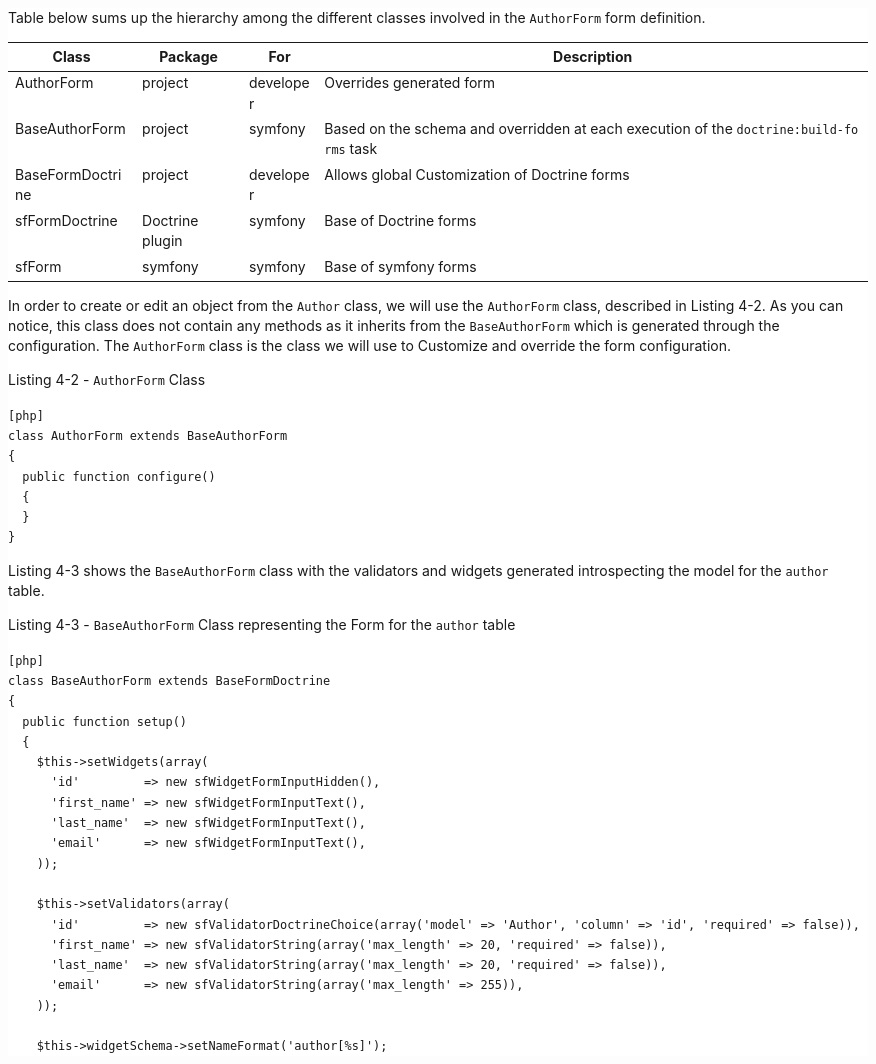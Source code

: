 Table below sums up the hierarchy among the different classes involved in the `AuthorForm` form definition.

  | **Class**        | **Package**     | **For**       | **Description**
  | ---------------- | --------------- | ------------- | ---------------
  | AuthorForm       | project         | developer     | Overrides generated form
  | BaseAuthorForm   | project         | symfony       | Based on the schema and overridden at each execution of the `doctrine:build-forms` task
  | BaseFormDoctrine | project         | developer     | Allows global Customization of Doctrine forms
  | sfFormDoctrine   | Doctrine plugin | symfony       | Base of Doctrine forms
  | sfForm           | symfony         | symfony       | Base of symfony forms

In order to create or edit an object from the `Author` class, we will use the `AuthorForm` class, described in Listing 4-2. As you can notice, this class does not contain any methods as it inherits from the `BaseAuthorForm` which is generated through the configuration. The `AuthorForm` class is the class we will use to Customize and override the form configuration.

Listing 4-2 - `AuthorForm` Class

    [php]
    class AuthorForm extends BaseAuthorForm
    {
      public function configure()
      {
      }
    }

Listing 4-3 shows the `BaseAuthorForm` class with the validators and widgets generated introspecting the model for the `author` table.

Listing 4-3 - `BaseAuthorForm` Class representing the Form for the `author` table

    [php]
    class BaseAuthorForm extends BaseFormDoctrine
    {
      public function setup()
      {
        $this->setWidgets(array(
          'id'         => new sfWidgetFormInputHidden(),
          'first_name' => new sfWidgetFormInputText(),
          'last_name'  => new sfWidgetFormInputText(),
          'email'      => new sfWidgetFormInputText(),
        ));

        $this->setValidators(array(
          'id'         => new sfValidatorDoctrineChoice(array('model' => 'Author', 'column' => 'id', 'required' => false)),
          'first_name' => new sfValidatorString(array('max_length' => 20, 'required' => false)),
          'last_name'  => new sfValidatorString(array('max_length' => 20, 'required' => false)),
          'email'      => new sfValidatorString(array('max_length' => 255)),
        ));

        $this->widgetSchema->setNameFormat('author[%s]');
